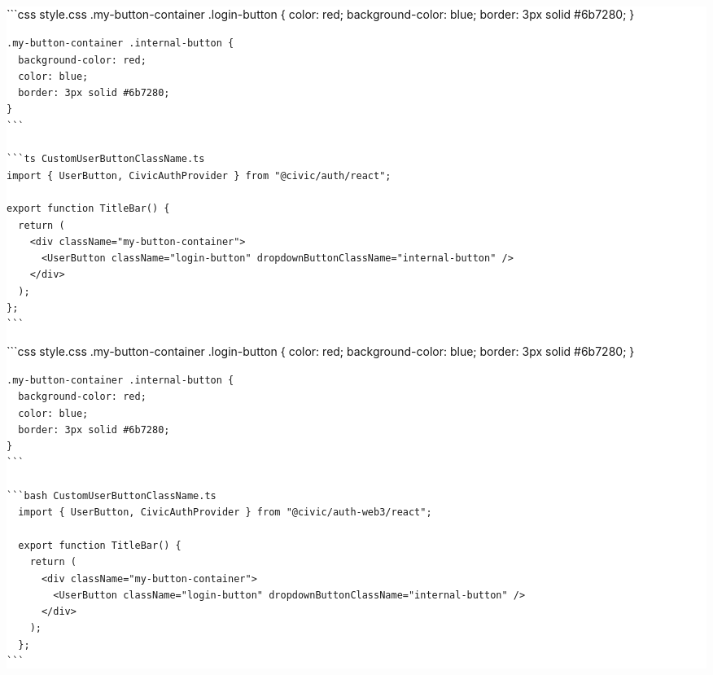 <Tabs>
  <Tab title="Auth">
    ```css style.css
    .my-button-container .login-button {
      color: red;
      background-color: blue;
      border: 3px solid #6b7280;
    }

    .my-button-container .internal-button {
      background-color: red;
      color: blue;
      border: 3px solid #6b7280;
    }
    ```

    ```ts CustomUserButtonClassName.ts
    import { UserButton, CivicAuthProvider } from "@civic/auth/react";

    export function TitleBar() {
      return (
        <div className="my-button-container">
          <UserButton className="login-button" dropdownButtonClassName="internal-button" />
        </div>
      );
    };
    ```
  </Tab>

  <Tab title="Auth + Web3">
    ```css style.css
    .my-button-container .login-button {
      color: red;
      background-color: blue;
      border: 3px solid #6b7280;
    }

    .my-button-container .internal-button {
      background-color: red;
      color: blue;
      border: 3px solid #6b7280;
    }
    ```

    ```bash CustomUserButtonClassName.ts
      import { UserButton, CivicAuthProvider } from "@civic/auth-web3/react";

      export function TitleBar() {
        return (
          <div className="my-button-container">
            <UserButton className="login-button" dropdownButtonClassName="internal-button" />
          </div>
        );
      };
    ```
  </Tab>
</Tabs>
